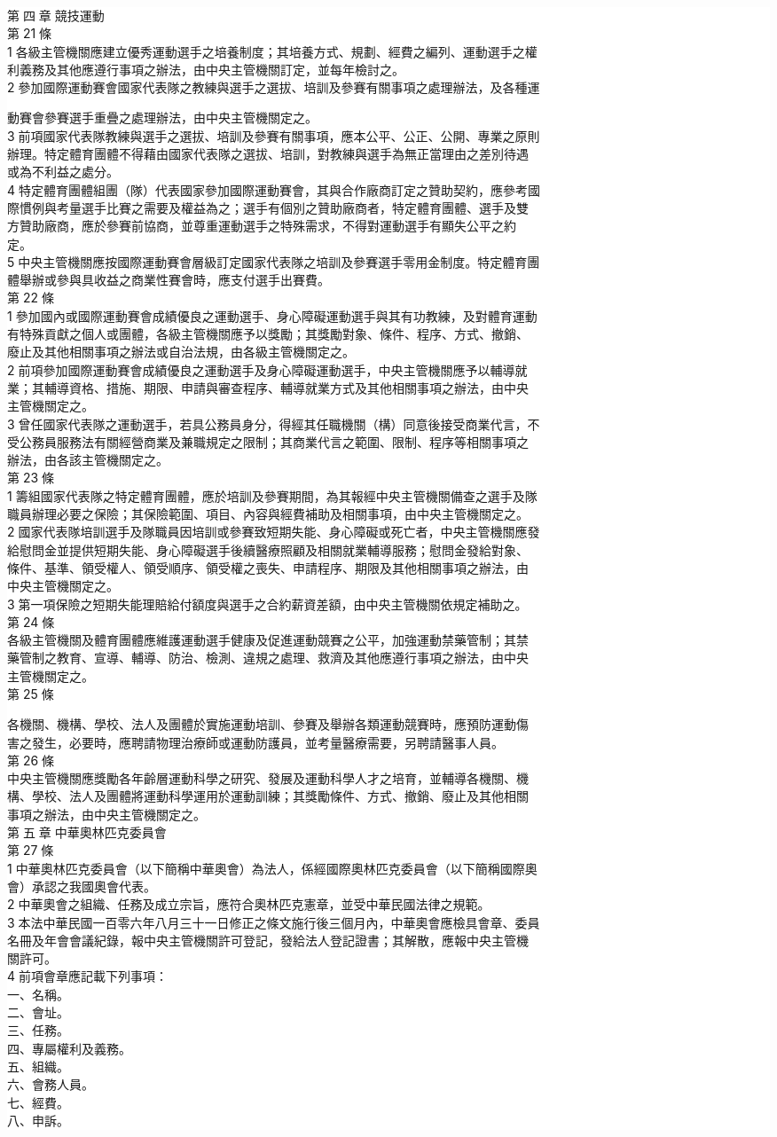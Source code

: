 第 四 章 競技運動  
第 21 條  
1 各級主管機關應建立優秀運動選手之培養制度；其培養方式、規劃、經費之編列、運動選手之權  
利義務及其他應遵行事項之辦法，由中央主管機關訂定，並每年檢討之。  
2 參加國際運動賽會國家代表隊之教練與選手之選拔、培訓及參賽有關事項之處理辦法，及各種運  


動賽會參賽選手重疊之處理辦法，由中央主管機關定之。  
3 前項國家代表隊教練與選手之選拔、培訓及參賽有關事項，應本公平、公正、公開、專業之原則  
辦理。特定體育團體不得藉由國家代表隊之選拔、培訓，對教練與選手為無正當理由之差別待遇  
或為不利益之處分。  
4 特定體育團體組團（隊）代表國家參加國際運動賽會，其與合作廠商訂定之贊助契約，應參考國  
際慣例與考量選手比賽之需要及權益為之；選手有個別之贊助廠商者，特定體育團體、選手及雙  
方贊助廠商，應於參賽前協商，並尊重運動選手之特殊需求，不得對運動選手有顯失公平之約  
定。  
5 中央主管機關應按國際運動賽會層級訂定國家代表隊之培訓及參賽選手零用金制度。特定體育團  
體舉辦或參與具收益之商業性賽會時，應支付選手出賽費。  
第 22 條  
1 參加國內或國際運動賽會成績優良之運動選手、身心障礙運動選手與其有功教練，及對體育運動  
有特殊貢獻之個人或團體，各級主管機關應予以獎勵；其獎勵對象、條件、程序、方式、撤銷、  
廢止及其他相關事項之辦法或自治法規，由各級主管機關定之。  
2 前項參加國際運動賽會成績優良之運動選手及身心障礙運動選手，中央主管機關應予以輔導就  
業；其輔導資格、措施、期限、申請與審查程序、輔導就業方式及其他相關事項之辦法，由中央  
主管機關定之。  
3 曾任國家代表隊之運動選手，若具公務員身分，得經其任職機關（構）同意後接受商業代言，不  
受公務員服務法有關經營商業及兼職規定之限制；其商業代言之範圍、限制、程序等相關事項之  
辦法，由各該主管機關定之。  
第 23 條  
1 籌組國家代表隊之特定體育團體，應於培訓及參賽期間，為其報經中央主管機關備查之選手及隊  
職員辦理必要之保險；其保險範圍、項目、內容與經費補助及相關事項，由中央主管機關定之。  
2 國家代表隊培訓選手及隊職員因培訓或參賽致短期失能、身心障礙或死亡者，中央主管機關應發  
給慰問金並提供短期失能、身心障礙選手後續醫療照顧及相關就業輔導服務；慰問金發給對象、  
條件、基準、領受權人、領受順序、領受權之喪失、申請程序、期限及其他相關事項之辦法，由  
中央主管機關定之。  
3 第一項保險之短期失能理賠給付額度與選手之合約薪資差額，由中央主管機關依規定補助之。  
第 24 條  
各級主管機關及體育團體應維護運動選手健康及促進運動競賽之公平，加強運動禁藥管制；其禁  
藥管制之教育、宣導、輔導、防治、檢測、違規之處理、救濟及其他應遵行事項之辦法，由中央  
主管機關定之。  
第 25 條  


各機關、機構、學校、法人及團體於實施運動培訓、參賽及舉辦各類運動競賽時，應預防運動傷  
害之發生，必要時，應聘請物理治療師或運動防護員，並考量醫療需要，另聘請醫事人員。  
第 26 條  
中央主管機關應獎勵各年齡層運動科學之研究、發展及運動科學人才之培育，並輔導各機關、機  
構、學校、法人及團體將運動科學運用於運動訓練；其獎勵條件、方式、撤銷、廢止及其他相關  
事項之辦法，由中央主管機關定之。  
第 五 章 中華奧林匹克委員會  
第 27 條  
1 中華奧林匹克委員會（以下簡稱中華奧會）為法人，係經國際奧林匹克委員會（以下簡稱國際奧  
會）承認之我國奧會代表。  
2 中華奧會之組織、任務及成立宗旨，應符合奧林匹克憲章，並受中華民國法律之規範。  
3 本法中華民國一百零六年八月三十一日修正之條文施行後三個月內，中華奧會應檢具會章、委員  
名冊及年會會議紀錄，報中央主管機關許可登記，發給法人登記證書；其解散，應報中央主管機  
關許可。  
4 前項會章應記載下列事項：  
一、名稱。  
二、會址。  
三、任務。  
四、專屬權利及義務。  
五、組織。  
六、會務人員。  
七、經費。  
八、申訴。  